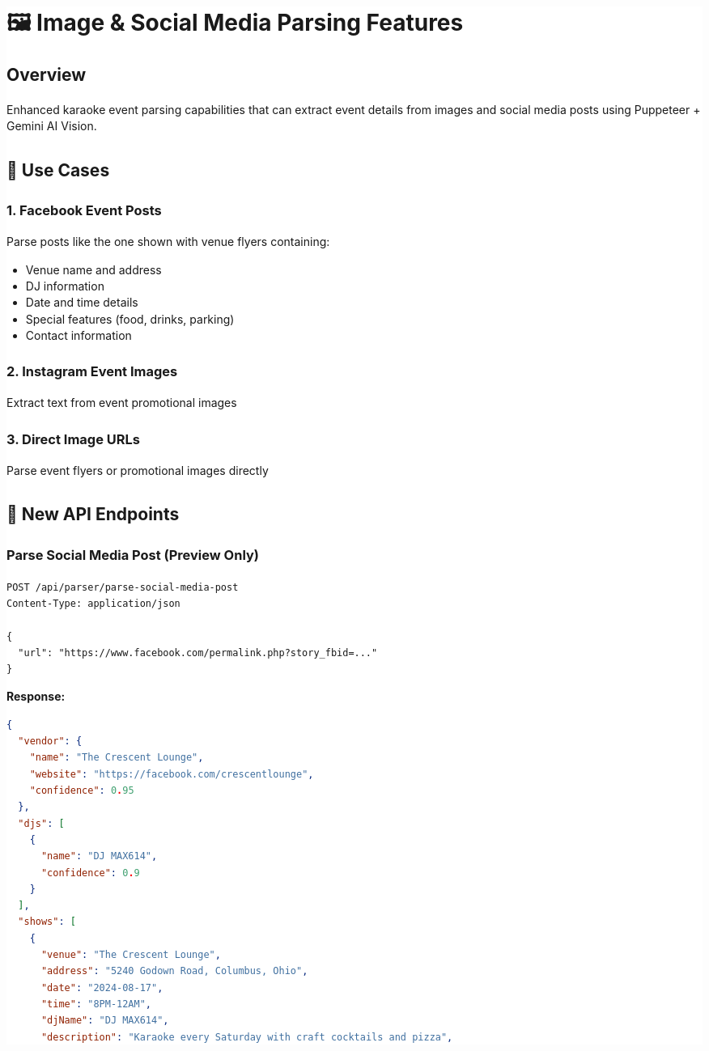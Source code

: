 # 🖼️ Image & Social Media Parsing Features

## Overview

Enhanced karaoke event parsing capabilities that can extract event details from images and social media posts using Puppeteer + Gemini AI Vision.

## 🎯 **Use Cases**

### 1. **Facebook Event Posts**

Parse posts like the one shown with venue flyers containing:

- Venue name and address
- DJ information
- Date and time details
- Special features (food, drinks, parking)
- Contact information

### 2. **Instagram Event Images**

Extract text from event promotional images

### 3. **Direct Image URLs**

Parse event flyers or promotional images directly

## 🚀 **New API Endpoints**

### **Parse Social Media Post (Preview Only)**

```http
POST /api/parser/parse-social-media-post
Content-Type: application/json

{
  "url": "https://www.facebook.com/permalink.php?story_fbid=..."
}
```

**Response:**

```json
{
  "vendor": {
    "name": "The Crescent Lounge",
    "website": "https://facebook.com/crescentlounge",
    "confidence": 0.95
  },
  "djs": [
    {
      "name": "DJ MAX614",
      "confidence": 0.9
    }
  ],
  "shows": [
    {
      "venue": "The Crescent Lounge",
      "address": "5240 Godown Road, Columbus, Ohio",
      "date": "2024-08-17",
      "time": "8PM-12AM",
      "djName": "DJ MAX614",
      "description": "Karaoke every Saturday with craft cocktails and pizza",
```